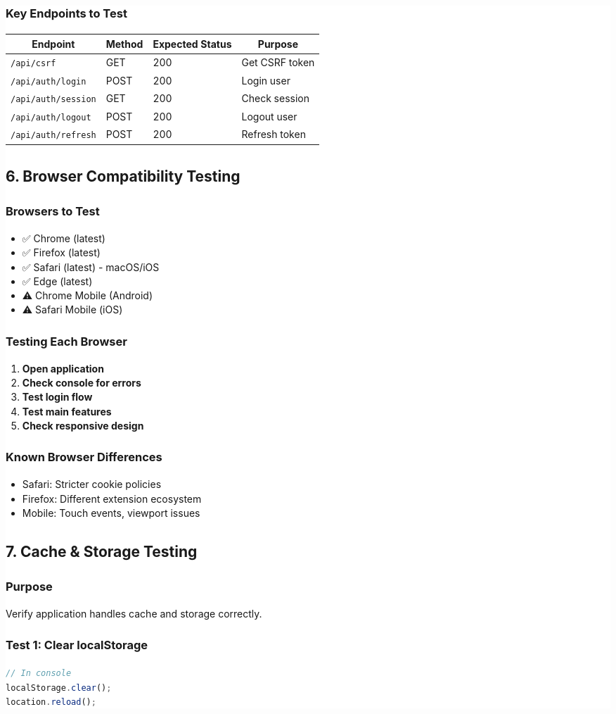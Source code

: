 ### Key Endpoints to Test

| Endpoint | Method | Expected Status | Purpose |
|----------|--------|----------------|---------|
| `/api/csrf` | GET | 200 | Get CSRF token |
| `/api/auth/login` | POST | 200 | Login user |
| `/api/auth/session` | GET | 200 | Check session |
| `/api/auth/logout` | POST | 200 | Logout user |
| `/api/auth/refresh` | POST | 200 | Refresh token |

## 6. Browser Compatibility Testing

### Browsers to Test

- ✅ Chrome (latest)
- ✅ Firefox (latest)
- ✅ Safari (latest) - macOS/iOS
- ✅ Edge (latest)
- ⚠️ Chrome Mobile (Android)
- ⚠️ Safari Mobile (iOS)

### Testing Each Browser

1. **Open application**
2. **Check console for errors**
3. **Test login flow**
4. **Test main features**
5. **Check responsive design**

### Known Browser Differences

- Safari: Stricter cookie policies
- Firefox: Different extension ecosystem
- Mobile: Touch events, viewport issues

## 7. Cache & Storage Testing

### Purpose

Verify application handles cache and storage correctly.

### Test 1: Clear localStorage

```javascript
// In console
localStorage.clear();
location.reload();
```
